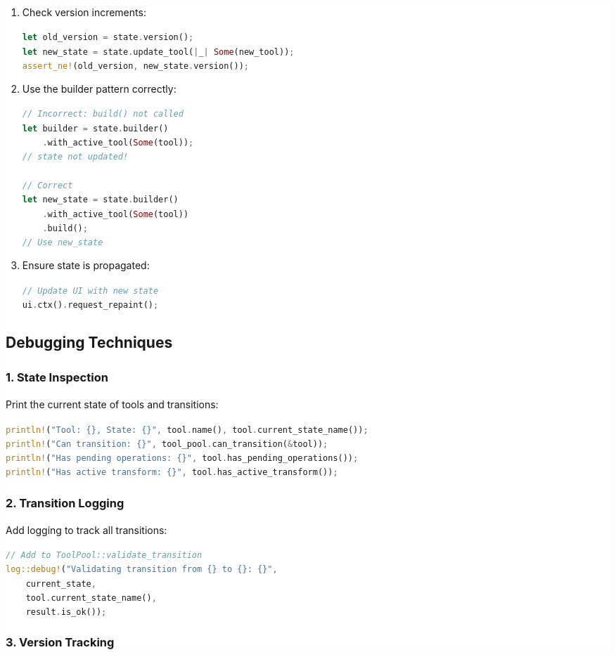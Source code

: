 1. Check version increments:

   ```rust
   let old_version = state.version();
   let new_state = state.update_tool(|_| Some(new_tool));
   assert_ne!(old_version, new_state.version());
   ```

2. Use the builder pattern correctly:

   ```rust
   // Incorrect: build() not called
   let builder = state.builder()
       .with_active_tool(Some(tool));
   // state not updated!

   // Correct
   let new_state = state.builder()
       .with_active_tool(Some(tool))
       .build();
   // Use new_state
   ```

3. Ensure state is propagated:
   ```rust
   // Update UI with new state
   ui.ctx().request_repaint();
   ```

## Debugging Techniques

### 1. State Inspection

Print the current state of tools and transitions:

```rust
println!("Tool: {}, State: {}", tool.name(), tool.current_state_name());
println!("Can transition: {}", tool_pool.can_transition(&tool));
println!("Has pending operations: {}", tool.has_pending_operations());
println!("Has active transform: {}", tool.has_active_transform());
```

### 2. Transition Logging

Add logging to track all transitions:

```rust
// Add to ToolPool::validate_transition
log::debug!("Validating transition from {} to {}: {}",
    current_state,
    tool.current_state_name(),
    result.is_ok());
```

### 3. Version Tracking
